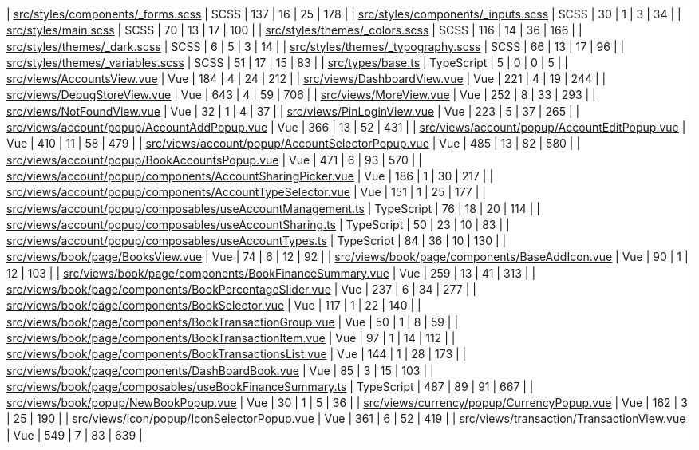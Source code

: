 | [src/styles/components/\_forms.scss](/src/styles/components/_forms.scss) | SCSS | 137 | 16 | 25 | 178 |
| [src/styles/components/\_inputs.scss](/src/styles/components/_inputs.scss) | SCSS | 30 | 1 | 3 | 34 |
| [src/styles/main.scss](/src/styles/main.scss) | SCSS | 70 | 13 | 17 | 100 |
| [src/styles/themes/\_colors.scss](/src/styles/themes/_colors.scss) | SCSS | 116 | 14 | 36 | 166 |
| [src/styles/themes/\_dark.scss](/src/styles/themes/_dark.scss) | SCSS | 6 | 5 | 3 | 14 |
| [src/styles/themes/\_typography.scss](/src/styles/themes/_typography.scss) | SCSS | 66 | 13 | 17 | 96 |
| [src/styles/themes/\_variables.scss](/src/styles/themes/_variables.scss) | SCSS | 51 | 17 | 15 | 83 |
| [src/types/base.ts](/src/types/base.ts) | TypeScript | 5 | 0 | 0 | 5 |
| [src/views/AccountsView.vue](/src/views/AccountsView.vue) | Vue | 184 | 4 | 24 | 212 |
| [src/views/DashboardView.vue](/src/views/DashboardView.vue) | Vue | 221 | 4 | 19 | 244 |
| [src/views/DebugStoreView.vue](/src/views/DebugStoreView.vue) | Vue | 643 | 4 | 59 | 706 |
| [src/views/MoreView.vue](/src/views/MoreView.vue) | Vue | 252 | 8 | 33 | 293 |
| [src/views/NotFoundView.vue](/src/views/NotFoundView.vue) | Vue | 32 | 1 | 4 | 37 |
| [src/views/PinLoginView.vue](/src/views/PinLoginView.vue) | Vue | 223 | 5 | 37 | 265 |
| [src/views/account/popup/AccountAddPopup.vue](/src/views/account/popup/AccountAddPopup.vue) | Vue | 366 | 13 | 52 | 431 |
| [src/views/account/popup/AccountEditPopup.vue](/src/views/account/popup/AccountEditPopup.vue) | Vue | 410 | 11 | 58 | 479 |
| [src/views/account/popup/AccountSelectorPopup.vue](/src/views/account/popup/AccountSelectorPopup.vue) | Vue | 485 | 13 | 82 | 580 |
| [src/views/account/popup/BookAccountsPopup.vue](/src/views/account/popup/BookAccountsPopup.vue) | Vue | 471 | 6 | 93 | 570 |
| [src/views/account/popup/components/AccountSharingPicker.vue](/src/views/account/popup/components/AccountSharingPicker.vue) | Vue | 186 | 1 | 30 | 217 |
| [src/views/account/popup/components/AccountTypeSelector.vue](/src/views/account/popup/components/AccountTypeSelector.vue) | Vue | 151 | 1 | 25 | 177 |
| [src/views/account/popup/composables/useAccountManagement.ts](/src/views/account/popup/composables/useAccountManagement.ts) | TypeScript | 76 | 18 | 20 | 114 |
| [src/views/account/popup/composables/useAccountSharing.ts](/src/views/account/popup/composables/useAccountSharing.ts) | TypeScript | 50 | 23 | 10 | 83 |
| [src/views/account/popup/composables/useAccountTypes.ts](/src/views/account/popup/composables/useAccountTypes.ts) | TypeScript | 84 | 36 | 10 | 130 |
| [src/views/book/page/BooksView.vue](/src/views/book/page/BooksView.vue) | Vue | 74 | 6 | 12 | 92 |
| [src/views/book/page/components/BaseAddIcon.vue](/src/views/book/page/components/BaseAddIcon.vue) | Vue | 90 | 1 | 12 | 103 |
| [src/views/book/page/components/BookFinanceSummary.vue](/src/views/book/page/components/BookFinanceSummary.vue) | Vue | 259 | 13 | 41 | 313 |
| [src/views/book/page/components/BookPercentageSlider.vue](/src/views/book/page/components/BookPercentageSlider.vue) | Vue | 237 | 6 | 34 | 277 |
| [src/views/book/page/components/BookSelector.vue](/src/views/book/page/components/BookSelector.vue) | Vue | 117 | 1 | 22 | 140 |
| [src/views/book/page/components/BookTransactionGroup.vue](/src/views/book/page/components/BookTransactionGroup.vue) | Vue | 50 | 1 | 8 | 59 |
| [src/views/book/page/components/BookTransactionItem.vue](/src/views/book/page/components/BookTransactionItem.vue) | Vue | 97 | 1 | 14 | 112 |
| [src/views/book/page/components/BookTransactionsList.vue](/src/views/book/page/components/BookTransactionsList.vue) | Vue | 144 | 1 | 28 | 173 |
| [src/views/book/page/components/DashBoardBook.vue](/src/views/book/page/components/DashBoardBook.vue) | Vue | 85 | 3 | 15 | 103 |
| [src/views/book/page/composables/useBookFinanceSummary.ts](/src/views/book/page/composables/useBookFinanceSummary.ts) | TypeScript | 487 | 89 | 91 | 667 |
| [src/views/book/popup/NewBookPopup.vue](/src/views/book/popup/NewBookPopup.vue) | Vue | 30 | 1 | 5 | 36 |
| [src/views/currency/popup/CurrencyPopup.vue](/src/views/currency/popup/CurrencyPopup.vue) | Vue | 162 | 3 | 25 | 190 |
| [src/views/icon/popup/IconSelectorPopup.vue](/src/views/icon/popup/IconSelectorPopup.vue) | Vue | 361 | 6 | 52 | 419 |
| [src/views/transaction/TransactionView.vue](/src/views/transaction/TransactionView.vue) | Vue | 549 | 7 | 83 | 639 |